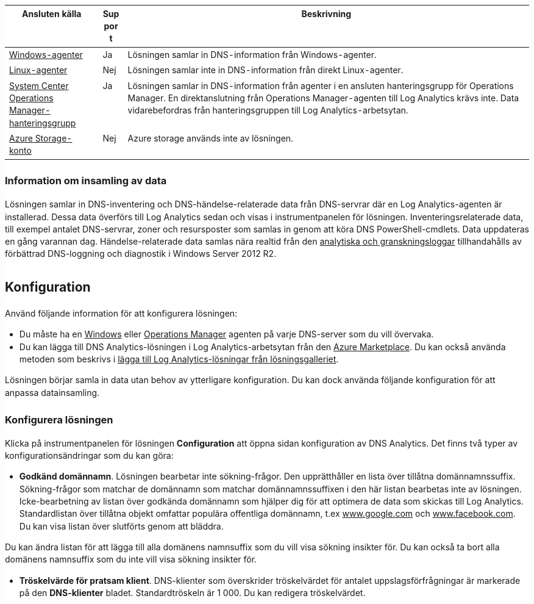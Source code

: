 | **Ansluten källa** | **Support** | **Beskrivning** |
| --- | --- | --- |
| [Windows-agenter](log-analytics-agent-windows.md) | Ja | Lösningen samlar in DNS-information från Windows-agenter. |
| [Linux-agenter](log-analytics-quick-collect-linux-computer.md) | Nej | Lösningen samlar inte in DNS-information från direkt Linux-agenter. |
| [System Center Operations Manager-hanteringsgrupp](log-analytics-om-agents.md) | Ja | Lösningen samlar in DNS-information från agenter i en ansluten hanteringsgrupp för Operations Manager. En direktanslutning från Operations Manager-agenten till Log Analytics krävs inte. Data vidarebefordras från hanteringsgruppen till Log Analytics-arbetsytan. |
| [Azure Storage-konto](log-analytics-azure-storage.md) | Nej | Azure storage används inte av lösningen. |

### <a name="data-collection-details"></a>Information om insamling av data

Lösningen samlar in DNS-inventering och DNS-händelse-relaterade data från DNS-servrar där en Log Analytics-agenten är installerad. Dessa data överförs till Log Analytics sedan och visas i instrumentpanelen för lösningen. Inventeringsrelaterade data, till exempel antalet DNS-servrar, zoner och resursposter som samlas in genom att köra DNS PowerShell-cmdlets. Data uppdateras en gång varannan dag. Händelse-relaterade data samlas nära realtid från den [analytiska och granskningsloggar](https://technet.microsoft.com/library/dn800669.aspx#enhanc) tillhandahålls av förbättrad DNS-loggning och diagnostik i Windows Server 2012 R2.

## <a name="configuration"></a>Konfiguration

Använd följande information för att konfigurera lösningen:

- Du måste ha en [Windows](log-analytics-agent-windows.md) eller [Operations Manager](log-analytics-om-agents.md) agenten på varje DNS-server som du vill övervaka.
- Du kan lägga till DNS Analytics-lösningen i Log Analytics-arbetsytan från den [Azure Marketplace](https://aka.ms/dnsanalyticsazuremarketplace). Du kan också använda metoden som beskrivs i [lägga till Log Analytics-lösningar från lösningsgalleriet](../azure-monitor/insights/solutions.md).

Lösningen börjar samla in data utan behov av ytterligare konfiguration. Du kan dock använda följande konfiguration för att anpassa datainsamling.

### <a name="configure-the-solution"></a>Konfigurera lösningen

Klicka på instrumentpanelen för lösningen **Configuration** att öppna sidan konfiguration av DNS Analytics. Det finns två typer av konfigurationsändringar som du kan göra:

- **Godkänd domännamn**. Lösningen bearbetar inte sökning-frågor. Den upprätthåller en lista över tillåtna domännamnssuffix. Sökning-frågor som matchar de domännamn som matchar domännamnssuffixen i den här listan bearbetas inte av lösningen. Icke-bearbetning av listan över godkända domännamn som hjälper dig för att optimera de data som skickas till Log Analytics. Standardlistan över tillåtna objekt omfattar populära offentliga domännamn, t.ex www.google.com och www.facebook.com. Du kan visa listan över slutförts genom att bläddra.

 Du kan ändra listan för att lägga till alla domänens namnsuffix som du vill visa sökning insikter för. Du kan också ta bort alla domänens namnsuffix som du inte vill visa sökning insikter för.

- **Tröskelvärde för pratsam klient**. DNS-klienter som överskrider tröskelvärdet för antalet uppslagsförfrågningar är markerade på den **DNS-klienter** bladet. Standardtröskeln är 1 000. Du kan redigera tröskelvärdet.
